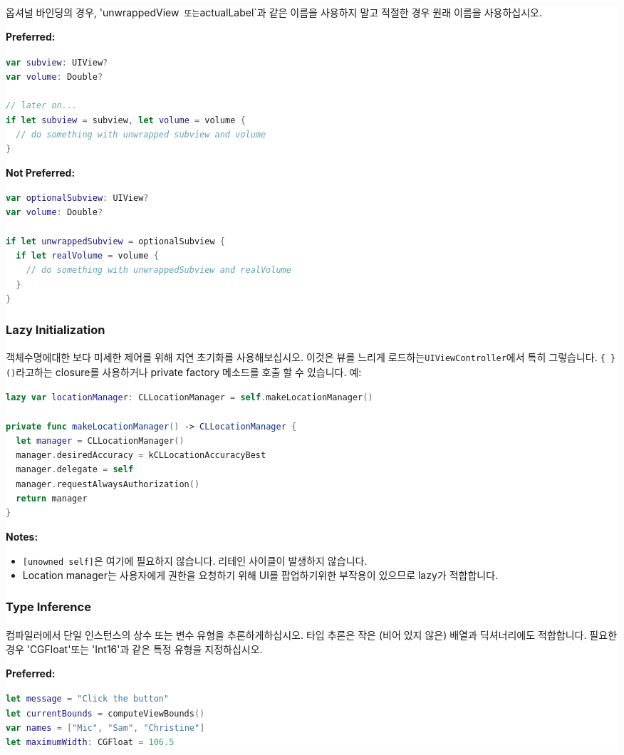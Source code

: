 옵셔널 바인딩의 경우, 'unwrappedView` 또는`actualLabel`과 같은 이름을 사용하지 말고 적절한 경우 원래 이름을 사용하십시오.

**Preferred:**
```swift
var subview: UIView?
var volume: Double?

// later on...
if let subview = subview, let volume = volume {
  // do something with unwrapped subview and volume
}
```

**Not Preferred:**
```swift
var optionalSubview: UIView?
var volume: Double?

if let unwrappedSubview = optionalSubview {
  if let realVolume = volume {
    // do something with unwrappedSubview and realVolume
  }
}
```

### Lazy Initialization

객체수명에대한 보다 미세한 제어를 위해 지연 초기화를 사용해보십시오. 이것은 뷰를 느리게 로드하는`UIViewController`에서 특히 그렇습니다. `{ } ()`라고하는 closure를 사용하거나 private factory 메소드를 호출 할 수 있습니다. 예:

```swift
lazy var locationManager: CLLocationManager = self.makeLocationManager()

private func makeLocationManager() -> CLLocationManager {
  let manager = CLLocationManager()
  manager.desiredAccuracy = kCLLocationAccuracyBest
  manager.delegate = self
  manager.requestAlwaysAuthorization()
  return manager
}
```

**Notes:**
  - `[unowned self]`은 여기에 필요하지 않습니다. 리테인 사이클이 발생하지 않습니다.
  - Location manager는 사용자에게 권한을 요청하기 위해 UI를 팝업하기위한 부작용이 있으므로 lazy가 적합합니다.

### Type Inference

컴파일러에서 단일 인스턴스의 상수 또는 변수 유형을 추론하게하십시오. 타입 추론은 작은 (비어 있지 않은) 배열과 딕셔너리에도 적합합니다. 필요한 경우 'CGFloat'또는 'Int16'과 같은 특정 유형을 지정하십시오.

**Preferred:**
```swift
let message = "Click the button"
let currentBounds = computeViewBounds()
var names = ["Mic", "Sam", "Christine"]
let maximumWidth: CGFloat = 106.5
```
